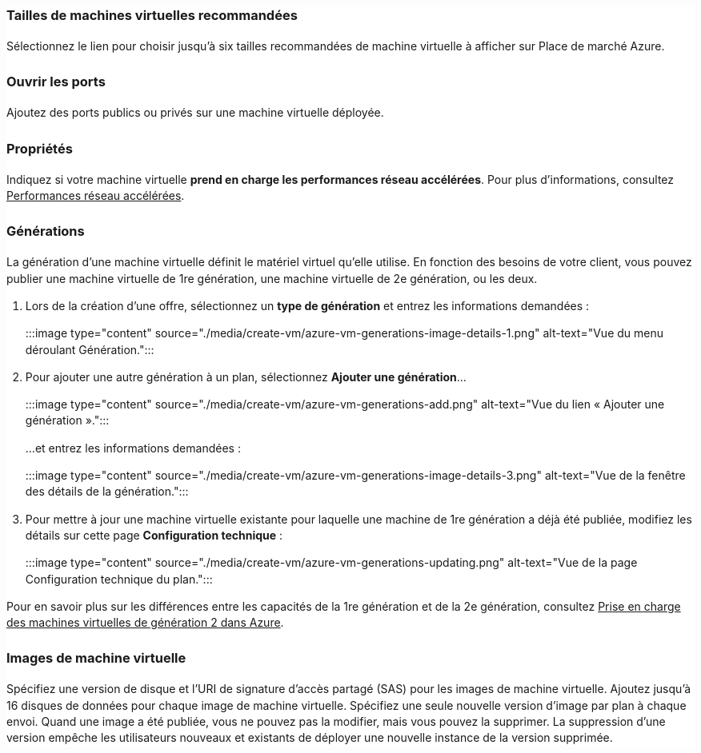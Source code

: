 ### <a name="recommended-vm-sizes"></a>Tailles de machines virtuelles recommandées

Sélectionnez le lien pour choisir jusqu’à six tailles recommandées de machine virtuelle à afficher sur Place de marché Azure.

### <a name="open-ports"></a>Ouvrir les ports

Ajoutez des ports publics ou privés sur une machine virtuelle déployée.

### <a name="properties"></a>Propriétés

Indiquez si votre machine virtuelle **prend en charge les performances réseau accélérées**. Pour plus d’informations, consultez [Performances réseau accélérées](https://go.microsoft.com/fwlink/?linkid=2124513).

### <a name="generations"></a>Générations

La génération d’une machine virtuelle définit le matériel virtuel qu’elle utilise. En fonction des besoins de votre client, vous pouvez publier une machine virtuelle de 1re génération, une machine virtuelle de 2e génération, ou les deux.

1. Lors de la création d’une offre, sélectionnez un **type de génération** et entrez les informations demandées :

    :::image type="content" source="./media/create-vm/azure-vm-generations-image-details-1.png" alt-text="Vue du menu déroulant Génération.":::

2. Pour ajouter une autre génération à un plan, sélectionnez **Ajouter une génération**…

    :::image type="content" source="./media/create-vm/azure-vm-generations-add.png" alt-text="Vue du lien « Ajouter une génération ».":::

    …et entrez les informations demandées :

    :::image type="content" source="./media/create-vm/azure-vm-generations-image-details-3.png" alt-text="Vue de la fenêtre des détails de la génération.":::


3. Pour mettre à jour une machine virtuelle existante pour laquelle une machine de 1re génération a déjà été publiée, modifiez les détails sur cette page **Configuration technique** :

    :::image type="content" source="./media/create-vm/azure-vm-generations-updating.png" alt-text="Vue de la page Configuration technique du plan.":::

Pour en savoir plus sur les différences entre les capacités de la 1re génération et de la 2e génération, consultez [Prise en charge des machines virtuelles de génération 2 dans Azure](../virtual-machines/generation-2.md).

### <a name="vm-images"></a>Images de machine virtuelle

Spécifiez une version de disque et l’URI de signature d’accès partagé (SAS) pour les images de machine virtuelle. Ajoutez jusqu’à 16 disques de données pour chaque image de machine virtuelle. Spécifiez une seule nouvelle version d’image par plan à chaque envoi. Quand une image a été publiée, vous ne pouvez pas la modifier, mais vous pouvez la supprimer. La suppression d’une version empêche les utilisateurs nouveaux et existants de déployer une nouvelle instance de la version supprimée.
